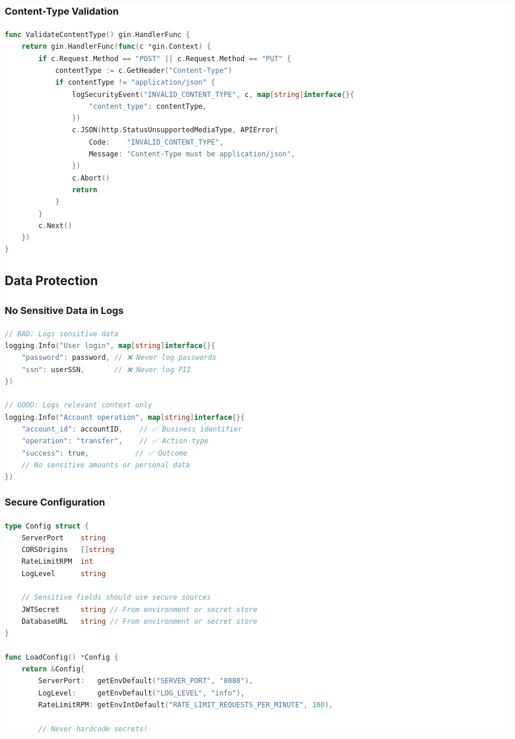 
### Content-Type Validation
```go
func ValidateContentType() gin.HandlerFunc {
    return gin.HandlerFunc(func(c *gin.Context) {
        if c.Request.Method == "POST" || c.Request.Method == "PUT" {
            contentType := c.GetHeader("Content-Type")
            if contentType != "application/json" {
                logSecurityEvent("INVALID_CONTENT_TYPE", c, map[string]interface{}{
                    "content_type": contentType,
                })
                c.JSON(http.StatusUnsupportedMediaType, APIError{
                    Code:    "INVALID_CONTENT_TYPE",
                    Message: "Content-Type must be application/json",
                })
                c.Abort()
                return
            }
        }
        c.Next()
    })
}
```

## Data Protection

### No Sensitive Data in Logs
```go
// BAD: Logs sensitive data
logging.Info("User login", map[string]interface{}{
    "password": password, // ❌ Never log passwords
    "ssn": userSSN,       // ❌ Never log PII
})

// GOOD: Logs relevant context only
logging.Info("Account operation", map[string]interface{}{
    "account_id": accountID,    // ✅ Business identifier
    "operation": "transfer",    // ✅ Action type
    "success": true,           // ✅ Outcome
    // No sensitive amounts or personal data
})
```

### Secure Configuration
```go
type Config struct {
    ServerPort    string
    CORSOrigins   []string
    RateLimitRPM  int
    LogLevel      string
    
    // Sensitive fields should use secure sources
    JWTSecret     string // From environment or secret store
    DatabaseURL   string // From environment or secret store
}

func LoadConfig() *Config {
    return &Config{
        ServerPort:   getEnvDefault("SERVER_PORT", "8080"),
        LogLevel:     getEnvDefault("LOG_LEVEL", "info"),
        RateLimitRPM: getEnvIntDefault("RATE_LIMIT_REQUESTS_PER_MINUTE", 100),
        
        // Never hardcode secrets!
```